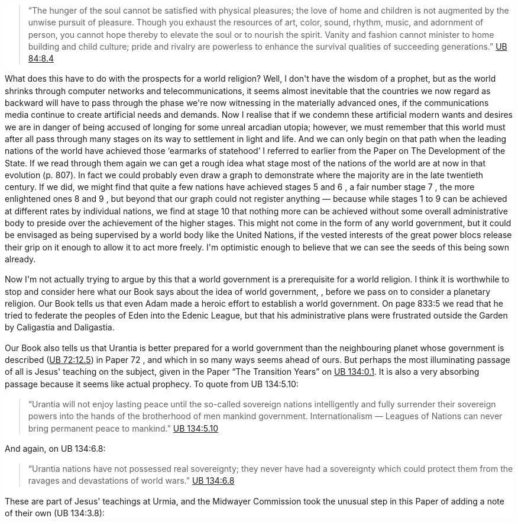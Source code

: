 > “The hunger of the soul cannot be satisfied with physical pleasures; the love of home and children is not augmented by the unwise pursuit of pleasure. Though you exhaust the resources of art, color, sound, rhythm, music, and adornment of person, you cannot hope thereby to elevate the soul or to nourish the spirit. Vanity and fashion cannot minister to home building and child culture; pride and rivalry are powerless to enhance the survival qualities of succeeding generations.” [UB 84:8.4](/en/The_Urantia_Book/84#p8_4)

What does this have to do with the prospects for a world religion? Well, I don't have the wisdom of a prophet, but as the world shrinks through computer networks and telecommunications, it seems almost inevitable that the countries we now regard as backward will have to pass through the phase we're now witnessing in the materially advanced ones, if the communications media continue to create artificial needs and demands. Now I realise that if we condemn these artificial modern wants and desires we are in danger of being accused of longing for some unreal arcadian utopia; however, we must remember that this world must after all pass through many stages on its way to settlement in light and life. And we can only begin on that path when the leading nations of the world have achieved those ‘earmarks of statehood’ I referred to earlier from the Paper on The Development of the State. If we read through them again we can get a rough idea what stage most of the nations of the world are at now in that evolution (p. 807). In fact we could probably even draw a graph to demonstrate where the majority are in the late twentieth century. If we did, we might find that quite a few nations have achieved stages 5 and 6 , a fair number stage 7 , the more enlightened ones 8 and 9 , but beyond that our graph could not register anything — because while stages 1 to 9 can be achieved at different rates by individual nations, we find at stage 10 that nothing more can be achieved without some overall administrative body to preside over the achievement of the higher stages. This might not come in the form of any world government, but it could be envisaged as being supervised by a world body like the United Nations, if the vested interests of the great power blocs release their grip on it enough to allow it to act more freely. I'm optimistic enough to believe that we can see the seeds of this being sown already.

Now I'm not actually trying to argue by this that a world government is a prerequisite for a world religion. I think it is worthwhile to stop and consider here what our Book says about the idea of world government, , before we pass on to consider a planetary religion. Our Book tells us that even Adam made a heroic effort to establish a world government. On page 833:5 we read that he tried to federate the peoples of Eden into the Edenic League, but that his administrative plans were frustrated outside the Garden by Caligastia and Daligastia.

Our Book also tells us that Urantia is better prepared for a world government than the neighbouring planet whose government is described ([UB 72:12.5](/en/The_Urantia_Book/72#p12_5)) in Paper 72 , and which in so many ways seems ahead of ours. But perhaps the most illuminating passage of all is Jesus' teaching on the subject, given in the Paper “The Transition Years” on [UB 134:0.1](/en/The_Urantia_Book/134#p0_1). It is also a very absorbing passage because it seems like actual prophecy. To quote from UB 134:5.10:

> “Urantia will not enjoy lasting peace until the so-called sovereign nations intelligently and fully surrender their sovereign powers into the hands of the brotherhood of men mankind government. Internationalism — Leagues of Nations can never bring permanent peace to mankind.” [UB 134:5.10](/en/The_Urantia_Book/134#p5_10)

And again, on UB 134:6.8:

> “Urantia nations have not possessed real sovereignty; they never have had a sovereignty which could protect them from the ravages and devastations of world wars.” [UB 134:6.8](/en/The_Urantia_Book/134#p6_8)

These are part of Jesus' teachings at Urmia, and the Midwayer Commission took the unusual step in this Paper of adding a note of their own (UB 134:3.8):
